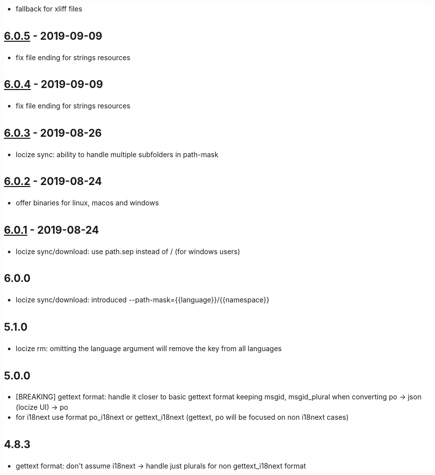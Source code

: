 - fallback for xliff files


## [6.0.5](https://github.com/locize/locize-cli/compare/v6.0.4...v6.0.5) - 2019-09-09

- fix file ending for strings resources


## [6.0.4](https://github.com/locize/locize-cli/compare/v6.0.3...v6.0.4) - 2019-09-09

- fix file ending for strings resources


## [6.0.3](https://github.com/locize/locize-cli/compare/v6.0.2...v6.0.3) - 2019-08-26

- locize sync: ability to handle multiple subfolders in path-mask


## [6.0.2](https://github.com/locize/locize-cli/compare/v6.0.1...v6.0.2) - 2019-08-24

- offer binaries for linux, macos and windows


## [6.0.1](https://github.com/locize/locize-cli/compare/v6.0.0...v6.0.1) - 2019-08-24

- locize sync/download: use path.sep instead of / (for windows users)


## 6.0.0

- locize sync/download: introduced --path-mask={{language}}/{{namespace}}


## 5.1.0

- locize rm: omitting the language argument will remove the key from all languages


## 5.0.0

- [BREAKING] gettext format: handle it closer to basic gettext format keeping msgid, msgid_plural when converting po -> json (locize UI) -> po
- for i18next use format po_i18next or gettext_i18next (gettext, po will be focused on non i18next cases)

## 4.8.3

- gettext format: don't assume i18next -> handle just plurals for non gettext_i18next format
